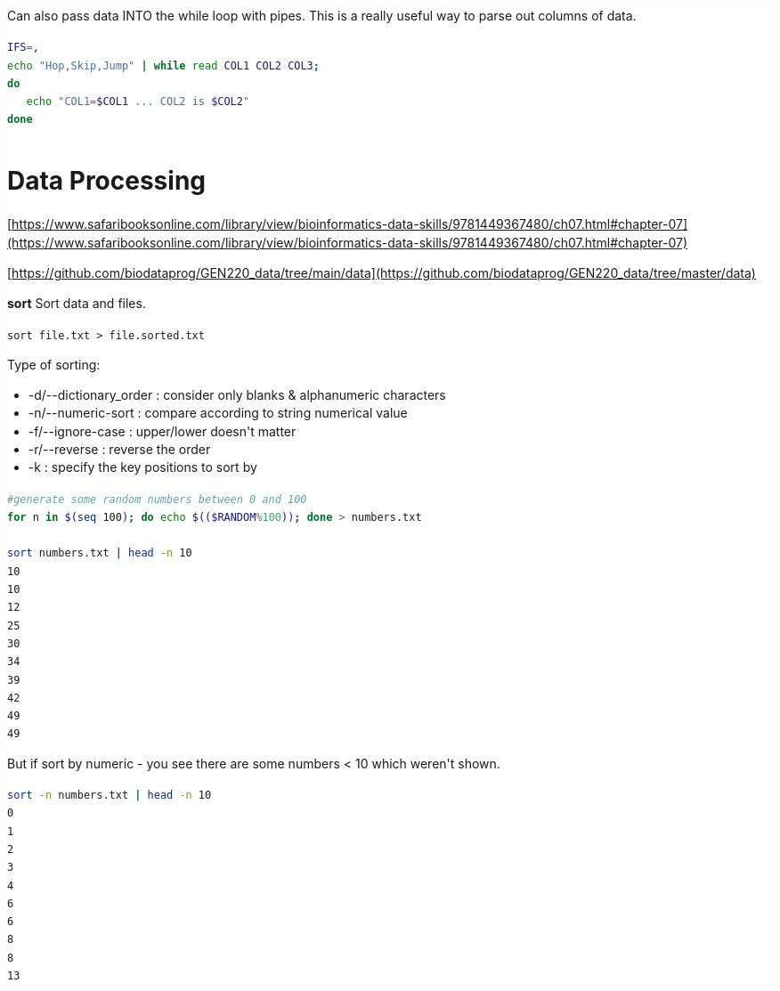 Can also pass data INTO the while loop with pipes. This is a really useful way to parse out columns of data.
```bash
IFS=,
echo "Hop,Skip,Jump" | while read COL1 COL2 COL3;
do
   echo "COL1=$COL1 ... COL2 is $COL2"
done
```

# Data Processing

[https://www.safaribooksonline.com/library/view/bioinformatics-data-skills/9781449367480/ch07.html#chapter-07](https://www.safaribooksonline.com/library/view/bioinformatics-data-skills/9781449367480/ch07.html#chapter-07)

[https://github.com/biodataprog/GEN220_data/tree/main/data](https://github.com/biodataprog/GEN220_data/tree/master/data)

**sort** Sort data and files.

`sort file.txt > file.sorted.txt`

Type of sorting:
* -d/--dictionary_order : consider only blanks & alphanumeric characters
* -n/--numeric-sort : compare according to string numerical value
* -f/--ignore-case : upper/lower doesn't matter
* -r/--reverse : reverse the order
* -k : specify the key positions to sort by

```bash
#generate some random numbers between 0 and 100
for n in $(seq 100); do echo $(($RANDOM%100)); done > numbers.txt

sort numbers.txt | head -n 10
10
10
12
25
30
34
39
42
49
49
```

But if sort by numeric - you see there are some numbers < 10 which weren't shown.

```bash
sort -n numbers.txt | head -n 10
0
1
2
3
4
6
6
8
8
13
```
